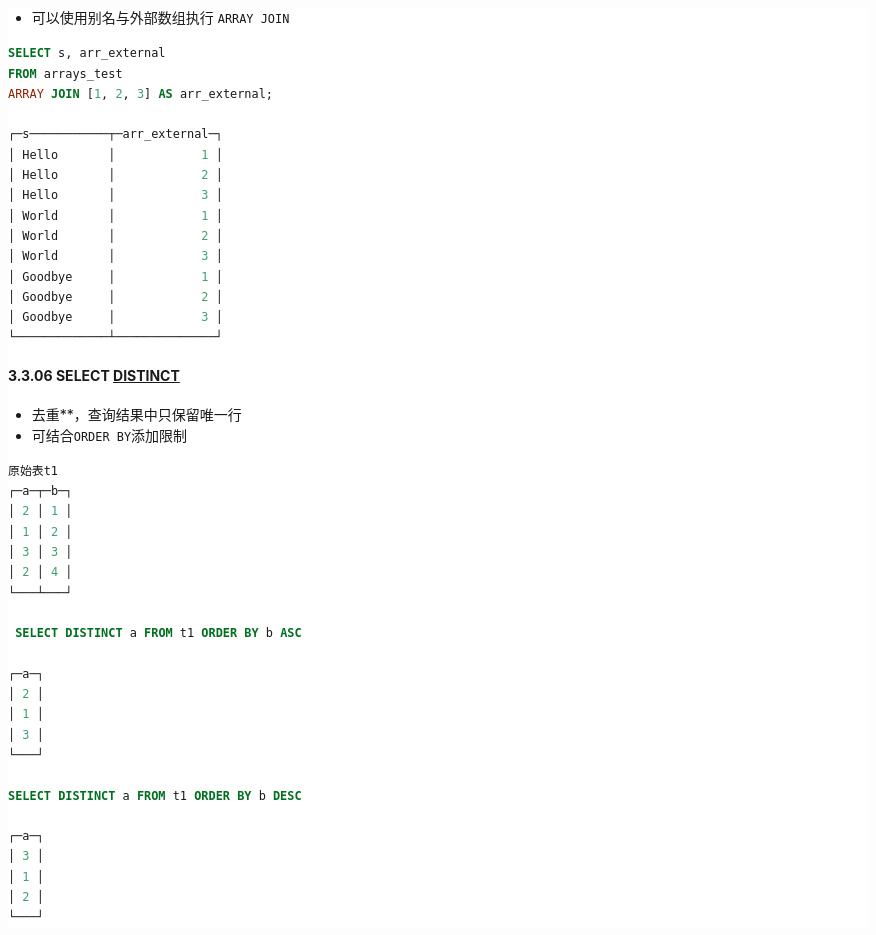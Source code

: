 -   可以使用别名与外部数组执行 `ARRAY JOIN`

```sql
SELECT s, arr_external
FROM arrays_test
ARRAY JOIN [1, 2, 3] AS arr_external;

┌─s───────────┬─arr_external─┐
│ Hello       │            1 │
│ Hello       │            2 │
│ Hello       │            3 │
│ World       │            1 │
│ World       │            2 │
│ World       │            3 │
│ Goodbye     │            1 │
│ Goodbye     │            2 │
│ Goodbye     │            3 │
└─────────────┴──────────────┘


```

#### 3.3.06 SELECT [DISTINCT](https://so.csdn.net/so/search?q=DISTINCT&spm=1001.2101.3001.7020)

-   去重\*\*，查询结果中只保留唯一行
-   可结合`ORDER BY`添加限制

```sql
原始表t1
┌─a─┬─b─┐
│ 2 │ 1 │
│ 1 │ 2 │
│ 3 │ 3 │
│ 2 │ 4 │
└───┴───┘

 SELECT DISTINCT a FROM t1 ORDER BY b ASC 
 
┌─a─┐
│ 2 │
│ 1 │
│ 3 │
└───┘

SELECT DISTINCT a FROM t1 ORDER BY b DESC

┌─a─┐
│ 3 │
│ 1 │
│ 2 │
└───┘


```
